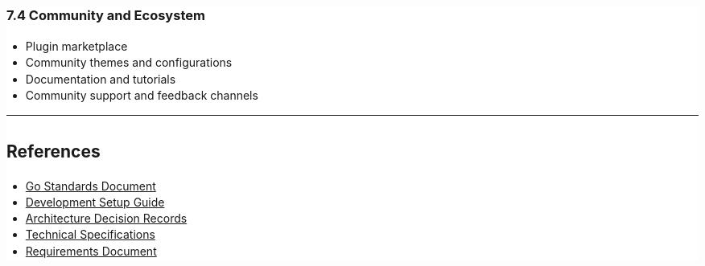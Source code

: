 ### 7.4 Community and Ecosystem
- Plugin marketplace
- Community themes and configurations
- Documentation and tutorials
- Community support and feedback channels

---

## References

- [Go Standards Document](go-standards.md)
- [Development Setup Guide](development-setup.md)
- [Architecture Decision Records](adr/)
- [Technical Specifications](technical_specifications.md)
- [Requirements Document](requirements.md) 